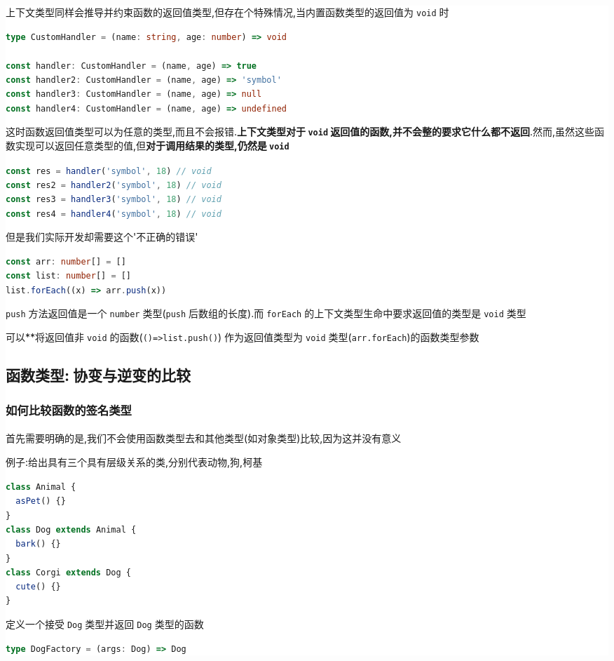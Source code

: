 上下文类型同样会推导并约束函数的返回值类型,但存在个特殊情况,当内置函数类型的返回值为 `void` 时

```ts
type CustomHandler = (name: string, age: number) => void

const handler: CustomHandler = (name, age) => true
const handler2: CustomHandler = (name, age) => 'symbol'
const handler3: CustomHandler = (name, age) => null
const handler4: CustomHandler = (name, age) => undefined
```

这时函数返回值类型可以为任意的类型,而且不会报错.**上下文类型对于 `void` 返回值的函数,并不会整的要求它什么都不返回**.然而,虽然这些函数实现可以返回任意类型的值,但**对于调用结果的类型,仍然是 `void`**

```ts
const res = handler('symbol', 18) // void
const res2 = handler2('symbol', 18) // void
const res3 = handler3('symbol', 18) // void
const res4 = handler4('symbol', 18) // void
```

但是我们实际开发却需要这个'不正确的错误'

```ts
const arr: number[] = []
const list: number[] = []
list.forEach((x) => arr.push(x))
```

`push` 方法返回值是一个 `number` 类型(`push` 后数组的长度).而 `forEach` 的上下文类型生命中要求返回值的类型是 `void` 类型

可以\*\*将返回值非 `void` 的函数(`()=>list.push()`) 作为返回值类型为 `void` 类型(`arr.forEach`)的函数类型参数

## 函数类型: 协变与逆变的比较

### 如何比较函数的签名类型

首先需要明确的是,我们不会使用函数类型去和其他类型(如对象类型)比较,因为这并没有意义

例子:给出具有三个具有层级关系的类,分别代表动物,狗,柯基

```ts
class Animal {
  asPet() {}
}
class Dog extends Animal {
  bark() {}
}
class Corgi extends Dog {
  cute() {}
}
```

定义一个接受 `Dog` 类型并返回 `Dog` 类型的函数

```ts
type DogFactory = (args: Dog) => Dog
```
